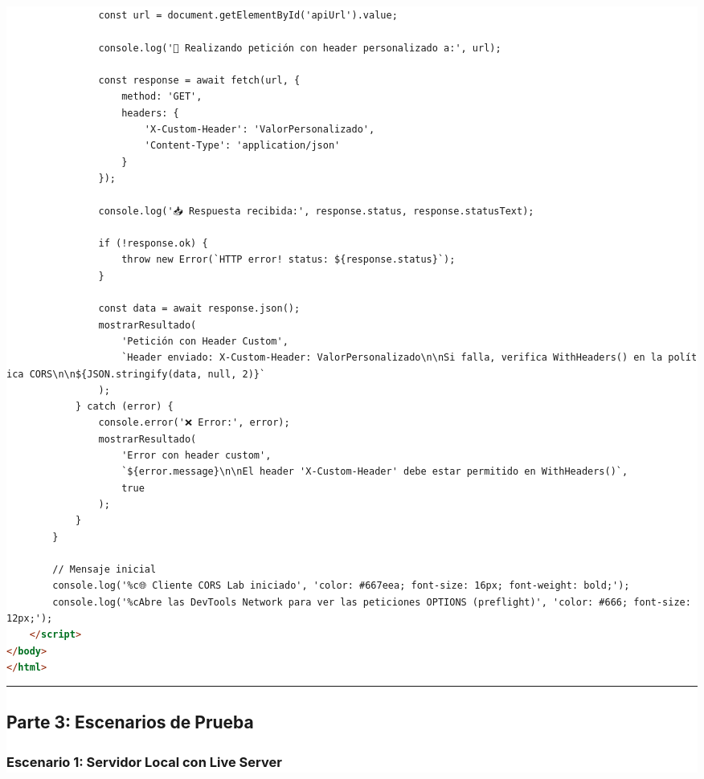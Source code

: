 ```html
                const url = document.getElementById('apiUrl').value;
                
                console.log('🔄 Realizando petición con header personalizado a:', url);
                
                const response = await fetch(url, {
                    method: 'GET',
                    headers: {
                        'X-Custom-Header': 'ValorPersonalizado',
                        'Content-Type': 'application/json'
                    }
                });
                
                console.log('📥 Respuesta recibida:', response.status, response.statusText);
                
                if (!response.ok) {
                    throw new Error(`HTTP error! status: ${response.status}`);
                }
                
                const data = await response.json();
                mostrarResultado(
                    'Petición con Header Custom',
                    `Header enviado: X-Custom-Header: ValorPersonalizado\n\nSi falla, verifica WithHeaders() en la política CORS\n\n${JSON.stringify(data, null, 2)}`
                );
            } catch (error) {
                console.error('❌ Error:', error);
                mostrarResultado(
                    'Error con header custom',
                    `${error.message}\n\nEl header 'X-Custom-Header' debe estar permitido en WithHeaders()`,
                    true
                );
            }
        }

        // Mensaje inicial
        console.log('%c🌐 Cliente CORS Lab iniciado', 'color: #667eea; font-size: 16px; font-weight: bold;');
        console.log('%cAbre las DevTools Network para ver las peticiones OPTIONS (preflight)', 'color: #666; font-size: 12px;');
    </script>
</body>
</html>
```

---

## Parte 3: Escenarios de Prueba

### Escenario 1: Servidor Local con Live Server
